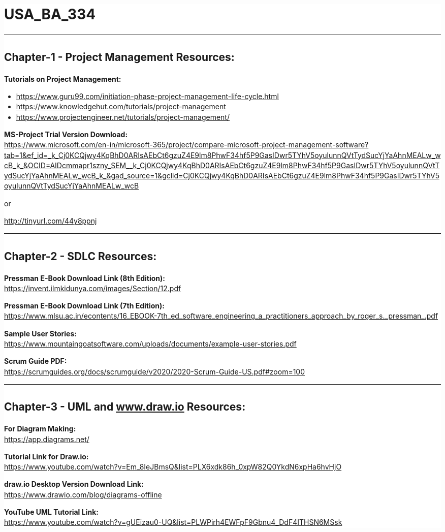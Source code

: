 # USA_BA_334


<hr>

## Chapter-1 - Project Management Resources:

**Tutorials on Project Management:** <br>
* https://www.guru99.com/initiation-phase-project-management-life-cycle.html
* https://www.knowledgehut.com/tutorials/project-management
* https://www.projectengineer.net/tutorials/project-management/

**MS-Project Trial Version Download:**<br>
https://www.microsoft.com/en-in/microsoft-365/project/compare-microsoft-project-management-software?tab=1&ef_id=_k_Cj0KCQjwy4KqBhD0ARIsAEbCt6gzuZ4E9lm8PhwF34hf5P9GasIDwr5TYhV5oyulunnQVtTydSucYjYaAhnMEALw_wcB_k_&OCID=AIDcmmapr1szny_SEM__k_Cj0KCQjwy4KqBhD0ARIsAEbCt6gzuZ4E9lm8PhwF34hf5P9GasIDwr5TYhV5oyulunnQVtTydSucYjYaAhnMEALw_wcB_k_&gad_source=1&gclid=Cj0KCQjwy4KqBhD0ARIsAEbCt6gzuZ4E9lm8PhwF34hf5P9GasIDwr5TYhV5oyulunnQVtTydSucYjYaAhnMEALw_wcB

or

http://tinyurl.com/44y8ppnj

<hr>

## Chapter-2 - SDLC Resources:

**Pressman E-Book Download Link (8th Edition):**<br>
https://invent.ilmkidunya.com/images/Section/12.pdf

**Pressman E-Book Download Link (7th Edition):**<br>
https://www.mlsu.ac.in/econtents/16_EBOOK-7th_ed_software_engineering_a_practitioners_approach_by_roger_s._pressman_.pdf

**Sample User Stories:**<br>
https://www.mountaingoatsoftware.com/uploads/documents/example-user-stories.pdf

**Scrum Guide PDF:**<br>
https://scrumguides.org/docs/scrumguide/v2020/2020-Scrum-Guide-US.pdf#zoom=100

<hr>

## Chapter-3 - UML and www.draw.io Resources:

**For Diagram Making:**<br>
https://app.diagrams.net/

**Tutorial Link for Draw.io:**<br>
https://www.youtube.com/watch?v=Em_8IeJBmsQ&list=PLX6xdk86h_0xpW82Q0YkdN6xpHa6hvHjO

**draw.io Desktop Version Download Link:**<br>
https://www.drawio.com/blog/diagrams-offline

**YouTube UML Tutorial Link:**<br>
https://www.youtube.com/watch?v=gUEizau0-UQ&list=PLWPirh4EWFpF9Gbnu4_DdF4ITHSN6MSsk
